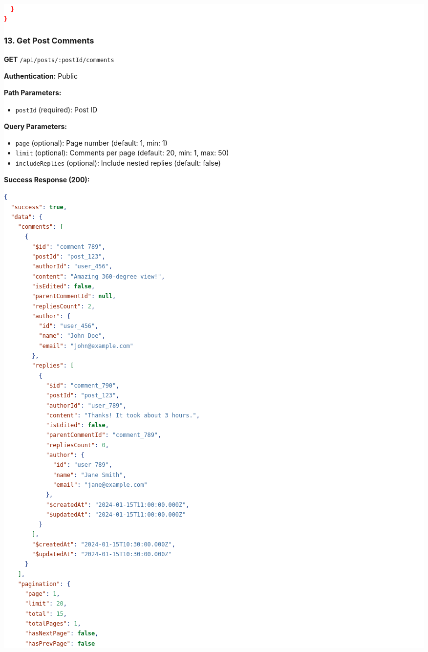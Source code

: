 ```json
  }
}
```

### 13. Get Post Comments
**GET** `/api/posts/:postId/comments`

**Authentication:** Public

**Path Parameters:**
- `postId` (required): Post ID

**Query Parameters:**
- `page` (optional): Page number (default: 1, min: 1)
- `limit` (optional): Comments per page (default: 20, min: 1, max: 50)
- `includeReplies` (optional): Include nested replies (default: false)

**Success Response (200):**
```json
{
  "success": true,
  "data": {
    "comments": [
      {
        "$id": "comment_789",
        "postId": "post_123",
        "authorId": "user_456",
        "content": "Amazing 360-degree view!",
        "isEdited": false,
        "parentCommentId": null,
        "repliesCount": 2,
        "author": {
          "id": "user_456",
          "name": "John Doe",
          "email": "john@example.com"
        },
        "replies": [
          {
            "$id": "comment_790",
            "postId": "post_123",
            "authorId": "user_789",
            "content": "Thanks! It took about 3 hours.",
            "isEdited": false,
            "parentCommentId": "comment_789",
            "repliesCount": 0,
            "author": {
              "id": "user_789",
              "name": "Jane Smith",
              "email": "jane@example.com"
            },
            "$createdAt": "2024-01-15T11:00:00.000Z",
            "$updatedAt": "2024-01-15T11:00:00.000Z"
          }
        ],
        "$createdAt": "2024-01-15T10:30:00.000Z",
        "$updatedAt": "2024-01-15T10:30:00.000Z"
      }
    ],
    "pagination": {
      "page": 1,
      "limit": 20,
      "total": 15,
      "totalPages": 1,
      "hasNextPage": false,
      "hasPrevPage": false
```